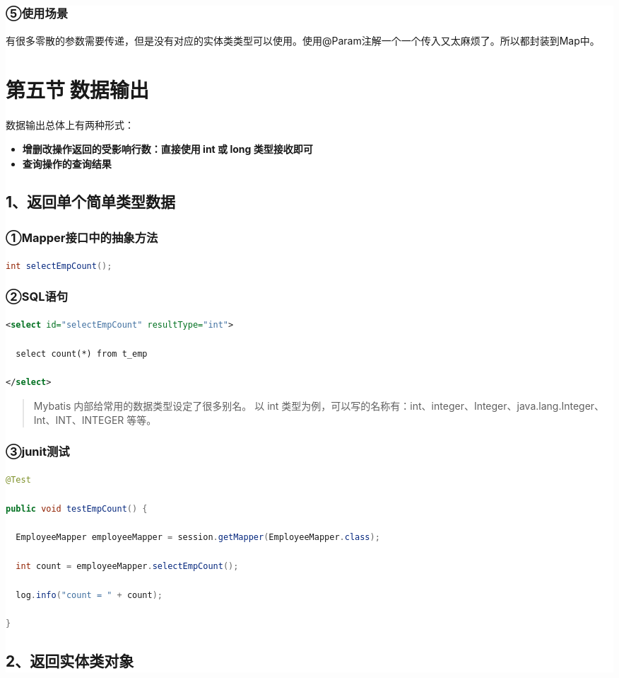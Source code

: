 

### ⑤使用场景

有很多零散的参数需要传递，但是没有对应的实体类类型可以使用。使用@Param注解一个一个传入又太麻烦了。所以都封装到Map中。

# 第五节 数据输出

数据输出总体上有两种形式：

- **增删改操作返回的受影响行数：直接使用 int 或 long 类型接收即可**
- **查询操作的查询结果**



## 1、返回单个简单类型数据

### ①Mapper接口中的抽象方法

```Java
int selectEmpCount();
```

### ②SQL语句

```XML
<select id="selectEmpCount" resultType="int">

  select count(*) from t_emp

</select>
```

> Mybatis 内部给常用的数据类型设定了很多别名。 以 int 类型为例，可以写的名称有：int、integer、Integer、java.lang.Integer、Int、INT、INTEGER 等等。

### ③junit测试

```Java
@Test

public void testEmpCount() {

  EmployeeMapper employeeMapper = session.getMapper(EmployeeMapper.class);

  int count = employeeMapper.selectEmpCount();

  log.info("count = " + count);

}
```

## 2、返回实体类对象
